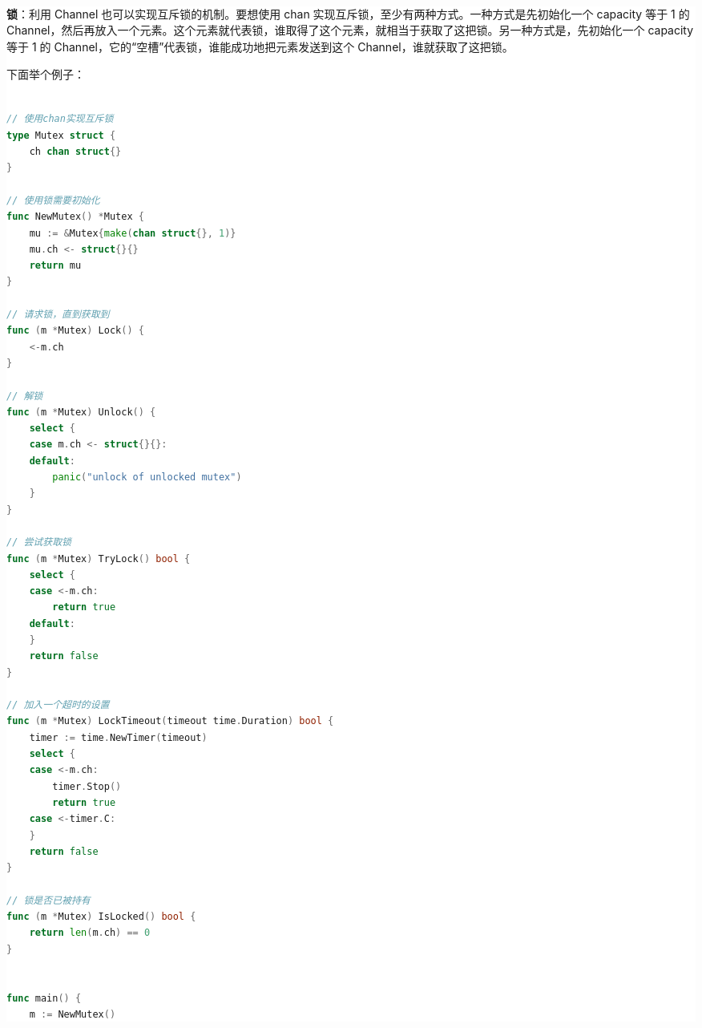 

**锁**：利用 Channel 也可以实现互斥锁的机制。要想使用 chan 实现互斥锁，至少有两种方式。一种方式是先初始化一个 capacity 等于 1 的 Channel，然后再放入一个元素。这个元素就代表锁，谁取得了这个元素，就相当于获取了这把锁。另一种方式是，先初始化一个 capacity 等于 1 的 Channel，它的“空槽”代表锁，谁能成功地把元素发送到这个 Channel，谁就获取了这把锁。

下面举个例子：

```go

// 使用chan实现互斥锁
type Mutex struct {
    ch chan struct{}
}

// 使用锁需要初始化
func NewMutex() *Mutex {
    mu := &Mutex{make(chan struct{}, 1)}
    mu.ch <- struct{}{}
    return mu
}

// 请求锁，直到获取到
func (m *Mutex) Lock() {
    <-m.ch
}

// 解锁
func (m *Mutex) Unlock() {
    select {
    case m.ch <- struct{}{}:
    default:
        panic("unlock of unlocked mutex")
    }
}

// 尝试获取锁
func (m *Mutex) TryLock() bool {
    select {
    case <-m.ch:
        return true
    default:
    }
    return false
}

// 加入一个超时的设置
func (m *Mutex) LockTimeout(timeout time.Duration) bool {
    timer := time.NewTimer(timeout)
    select {
    case <-m.ch:
        timer.Stop()
        return true
    case <-timer.C:
    }
    return false
}

// 锁是否已被持有
func (m *Mutex) IsLocked() bool {
    return len(m.ch) == 0
}


func main() {
    m := NewMutex()
```